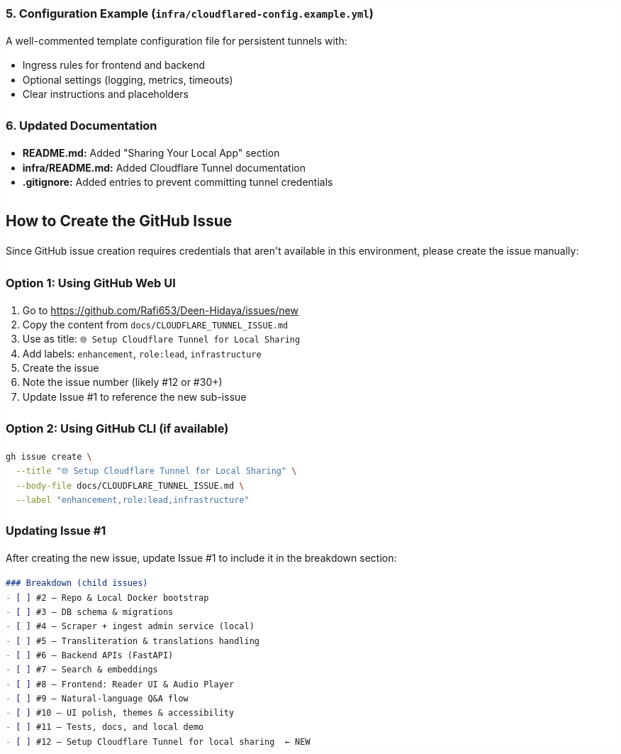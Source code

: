 ### 5. Configuration Example (`infra/cloudflared-config.example.yml`)
A well-commented template configuration file for persistent tunnels with:
- Ingress rules for frontend and backend
- Optional settings (logging, metrics, timeouts)
- Clear instructions and placeholders

### 6. Updated Documentation
- **README.md:** Added "Sharing Your Local App" section
- **infra/README.md:** Added Cloudflare Tunnel documentation
- **.gitignore:** Added entries to prevent committing tunnel credentials

## How to Create the GitHub Issue

Since GitHub issue creation requires credentials that aren't available in this environment, please create the issue manually:

### Option 1: Using GitHub Web UI

1. Go to https://github.com/Rafi653/Deen-Hidaya/issues/new
2. Copy the content from `docs/CLOUDFLARE_TUNNEL_ISSUE.md`
3. Use as title: `🌐 Setup Cloudflare Tunnel for Local Sharing`
4. Add labels: `enhancement`, `role:lead`, `infrastructure`
5. Create the issue
6. Note the issue number (likely #12 or #30+)
7. Update Issue #1 to reference the new sub-issue

### Option 2: Using GitHub CLI (if available)

```bash
gh issue create \
  --title "🌐 Setup Cloudflare Tunnel for Local Sharing" \
  --body-file docs/CLOUDFLARE_TUNNEL_ISSUE.md \
  --label "enhancement,role:lead,infrastructure"
```

### Updating Issue #1

After creating the new issue, update Issue #1 to include it in the breakdown section:

```markdown
### Breakdown (child issues)
- [ ] #2 — Repo & Local Docker bootstrap
- [ ] #3 — DB schema & migrations
- [ ] #4 — Scraper + ingest admin service (local)
- [ ] #5 — Transliteration & translations handling
- [ ] #6 — Backend APIs (FastAPI)
- [ ] #7 — Search & embeddings
- [ ] #8 — Frontend: Reader UI & Audio Player
- [ ] #9 — Natural-language Q&A flow
- [ ] #10 — UI polish, themes & accessibility
- [ ] #11 — Tests, docs, and local demo
- [ ] #12 — Setup Cloudflare Tunnel for local sharing  ← NEW
```
